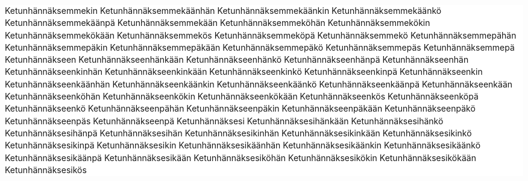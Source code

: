 Ketunhännäksemmekin
Ketunhännäksemmekäänhän
Ketunhännäksemmekäänkin
Ketunhännäksemmekäänkö
Ketunhännäksemmekäänpä
Ketunhännäksemmekään
Ketunhännäksemmeköhän
Ketunhännäksemmekökin
Ketunhännäksemmekökään
Ketunhännäksemmekös
Ketunhännäksemmeköpä
Ketunhännäksemmekö
Ketunhännäksemmepähän
Ketunhännäksemmepäkin
Ketunhännäksemmepäkään
Ketunhännäksemmepäkö
Ketunhännäksemmepäs
Ketunhännäksemmepä
Ketunhännäkseen
Ketunhännäkseenhänkään
Ketunhännäkseenhänkö
Ketunhännäkseenhänpä
Ketunhännäkseenhän
Ketunhännäkseenkinhän
Ketunhännäkseenkinkään
Ketunhännäkseenkinkö
Ketunhännäkseenkinpä
Ketunhännäkseenkin
Ketunhännäkseenkäänhän
Ketunhännäkseenkäänkin
Ketunhännäkseenkäänkö
Ketunhännäkseenkäänpä
Ketunhännäkseenkään
Ketunhännäkseenköhän
Ketunhännäkseenkökin
Ketunhännäkseenkökään
Ketunhännäkseenkös
Ketunhännäkseenköpä
Ketunhännäkseenkö
Ketunhännäkseenpähän
Ketunhännäkseenpäkin
Ketunhännäkseenpäkään
Ketunhännäkseenpäkö
Ketunhännäkseenpäs
Ketunhännäkseenpä
Ketunhännäksesi
Ketunhännäksesihänkään
Ketunhännäksesihänkö
Ketunhännäksesihänpä
Ketunhännäksesihän
Ketunhännäksesikinhän
Ketunhännäksesikinkään
Ketunhännäksesikinkö
Ketunhännäksesikinpä
Ketunhännäksesikin
Ketunhännäksesikäänhän
Ketunhännäksesikäänkin
Ketunhännäksesikäänkö
Ketunhännäksesikäänpä
Ketunhännäksesikään
Ketunhännäksesiköhän
Ketunhännäksesikökin
Ketunhännäksesikökään
Ketunhännäksesikös